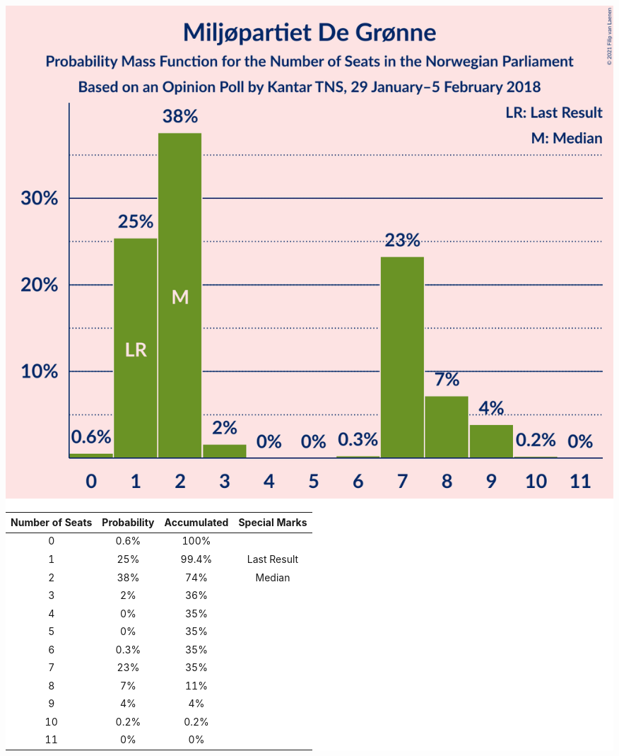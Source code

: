 ![Graph with seats probability mass function not yet produced](2018-02-05-KantarTNS-seats-pmf-miljøpartietdegrønne.png "Seats Probability Mass Function")

| Number of Seats | Probability | Accumulated | Special Marks |
|:---------------:|:-----------:|:-----------:|:-------------:|
| 0 | 0.6% | 100% |  |
| 1 | 25% | 99.4% | Last Result |
| 2 | 38% | 74% | Median |
| 3 | 2% | 36% |  |
| 4 | 0% | 35% |  |
| 5 | 0% | 35% |  |
| 6 | 0.3% | 35% |  |
| 7 | 23% | 35% |  |
| 8 | 7% | 11% |  |
| 9 | 4% | 4% |  |
| 10 | 0.2% | 0.2% |  |
| 11 | 0% | 0% |  |
